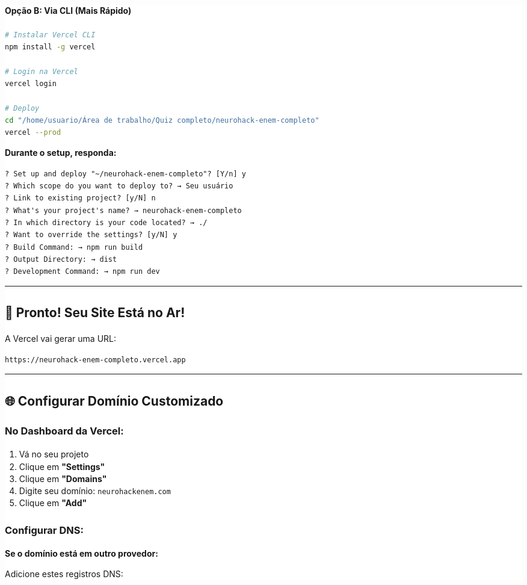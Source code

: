 #### Opção B: Via CLI (Mais Rápido)

```bash
# Instalar Vercel CLI
npm install -g vercel

# Login na Vercel
vercel login

# Deploy
cd "/home/usuario/Área de trabalho/Quiz completo/neurohack-enem-completo"
vercel --prod
```

**Durante o setup, responda:**
```
? Set up and deploy "~/neurohack-enem-completo"? [Y/n] y
? Which scope do you want to deploy to? → Seu usuário
? Link to existing project? [y/N] n
? What's your project's name? → neurohack-enem-completo
? In which directory is your code located? → ./
? Want to override the settings? [y/N] y
? Build Command: → npm run build
? Output Directory: → dist
? Development Command: → npm run dev
```

---

## 🎉 Pronto! Seu Site Está no Ar!

A Vercel vai gerar uma URL:
```
https://neurohack-enem-completo.vercel.app
```

---

## 🌐 Configurar Domínio Customizado

### No Dashboard da Vercel:

1. Vá no seu projeto
2. Clique em **"Settings"**
3. Clique em **"Domains"**
4. Digite seu domínio: `neurohackenem.com`
5. Clique em **"Add"**

### Configurar DNS:

**Se o domínio está em outro provedor:**

Adicione estes registros DNS:
